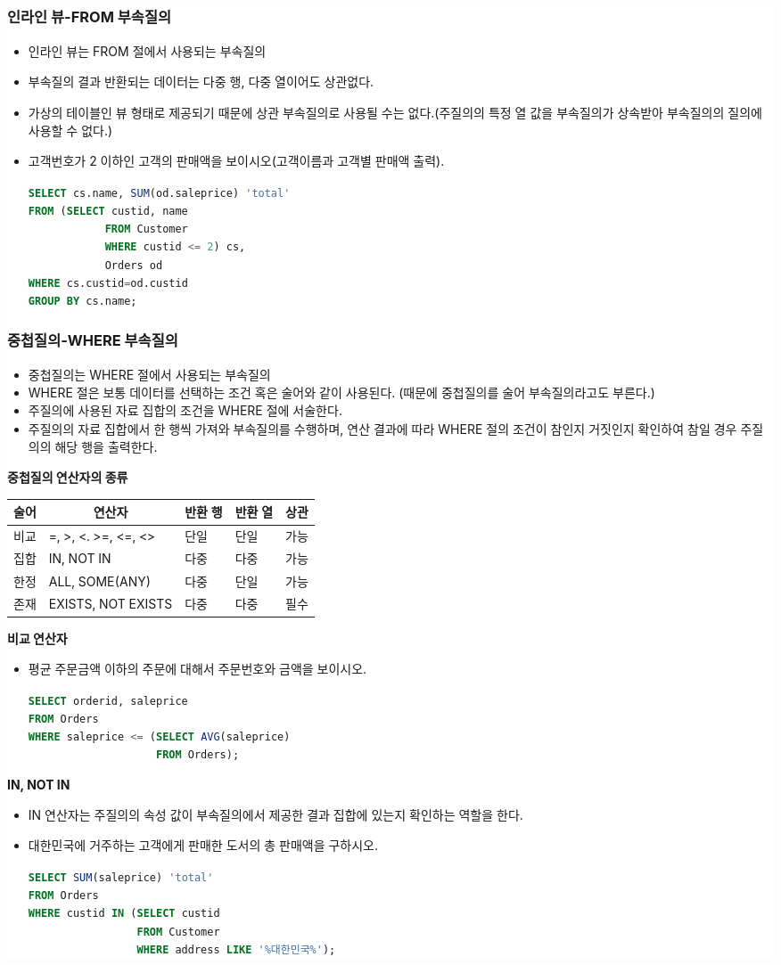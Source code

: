 
### **인라인 뷰-FROM 부속질의**

- 인라인 뷰는 FROM 절에서 사용되는 부속질의
- 부속질의 결과 반환되는 데이터는 다중 행, 다중 열이어도 상관없다.
- 가상의 테이블인 뷰 형태로 제공되기 때문에 상관 부속질의로 사용될 수는 없다.(주질의의 특정 열 값을 부속질의가 상속받아 부속질의의 질의에 사용할 수 없다.)
- 고객번호가 2 이하인 고객의 판매액을 보이시오(고객이름과 고객별 판매액 출력).
    
    ```sql
    SELECT cs.name, SUM(od.saleprice) 'total'
    FROM (SELECT custid, name
    			FROM Customer
    			WHERE custid <= 2) cs,
    			Orders od
    WHERE cs.custid=od.custid
    GROUP BY cs.name; 
    ```
    

### 중첩질의-WHERE 부속질의

- 중첩질의는 WHERE 절에서 사용되는 부속질의
- WHERE 절은 보통 데이터를 선택하는 조건 혹은 술어와 같이 사용된다. (때문에 중첩질의를 술어 부속질의라고도 부른다.)
- 주질의에 사용된 자료 집합의 조건을 WHERE 절에 서술한다.
- 주질의의 자료 집합에서 한 행씩 가져와 부속질의를 수행하며, 연산 결과에 따라 WHERE 절의 조건이 참인지 거짓인지 확인하여 참일 경우 주질의의 해당 행을 출력한다.

**중첩질의 연산자의 종류**

| 술어 | 연산자 | 반환 행 | 반환 열 | 상관 |
| --- | --- | --- | --- | --- |
| 비교 | =, >, <. >=, <=, <> | 단일 | 단일 | 가능 |
| 집합 | IN, NOT IN | 다중 | 다중 | 가능 |
| 한정 | ALL, SOME(ANY) | 다중 | 단일 | 가능 |
| 존재 | EXISTS, NOT EXISTS | 다중 | 다중 | 필수 |

**비교 연산자**

- 평균 주문금액 이하의 주문에 대해서 주문번호와 금액을 보이시오.
    
    ```sql
    SELECT orderid, saleprice
    FROM Orders
    WHERE saleprice <= (SELECT AVG(saleprice)
                        FROM Orders);
    ```
    

**IN, NOT IN**

- IN 연산자는 주질의의 속성 값이 부속질의에서 제공한 결과 집합에 있는지 확인하는 역할을 한다.
- 대한민국에 거주하는 고객에게 판매한 도서의 총 판매액을 구하시오.
    
    ```sql
    SELECT SUM(saleprice) 'total'
    FROM Orders
    WHERE custid IN (SELECT custid
                     FROM Customer
                     WHERE address LIKE '%대한민국%');
    ```
    